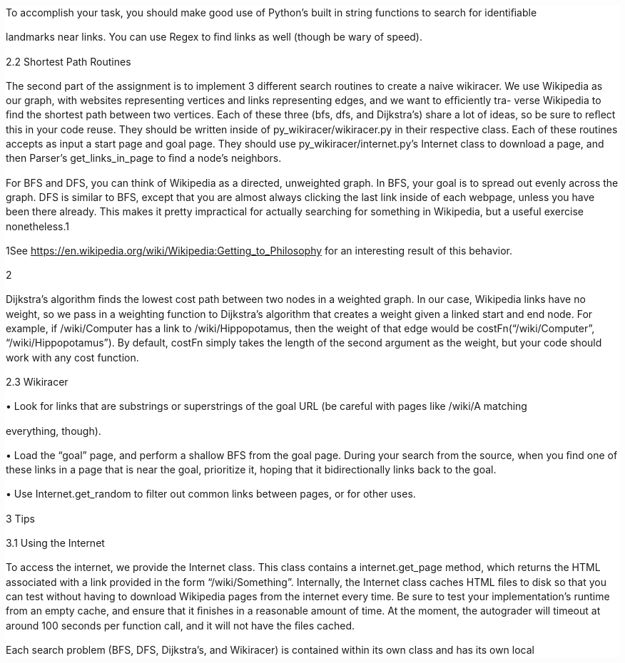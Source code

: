 To accomplish your task, you should make good use of Python’s built in string functions to search for identiﬁable

landmarks near links. You can use Regex to ﬁnd links as well (though be wary of speed).

2.2 Shortest Path Routines

The second part of the assignment is to implement 3 different search routines to create a naive wikiracer. We use Wikipedia as our graph, with websites representing vertices and links representing edges, and we want to efﬁciently tra- verse Wikipedia to ﬁnd the shortest path between two vertices. Each of these three (bfs, dfs, and Dijkstra’s) share a lot of ideas, so be sure to reﬂect this in your code reuse. They should be written inside of py_wikiracer/wikiracer.py in their respective class. Each of these routines accepts as input a start page and goal page. They should use py_wikiracer/internet.py’s Internet class to download a page, and then Parser’s get_links_in_page to ﬁnd a node’s neighbors.

For BFS and DFS, you can think of Wikipedia as a directed, unweighted graph. In BFS, your goal is to spread out evenly across the graph. DFS is similar to BFS, except that you are almost always clicking the last link inside of each webpage, unless you have been there already. This makes it pretty impractical for actually searching for something in Wikipedia, but a useful exercise nonetheless.1

1See https://en.wikipedia.org/wiki/Wikipedia:Getting_to_Philosophy for an interesting result of this behavior.

2

Dijkstra’s algorithm ﬁnds the lowest cost path between two nodes in a weighted graph. In our case, Wikipedia links have no weight, so we pass in a weighting function to Dijkstra’s algorithm that creates a weight given a linked start and end node. For example, if /wiki/Computer has a link to /wiki/Hippopotamus, then the weight of that edge would be costFn(“/wiki/Computer”, “/wiki/Hippopotamus”). By default, costFn simply takes the length of the second argument as the weight, but your code should work with any cost function.

2.3 Wikiracer

• Look for links that are substrings or superstrings of the goal URL (be careful with pages like /wiki/A matching

everything, though).

• Load the “goal” page, and perform a shallow BFS from the goal page. During your search from the source, when you ﬁnd one of these links in a page that is near the goal, prioritize it, hoping that it bidirectionally links back to the goal.

• Use Internet.get_random to ﬁlter out common links between pages, or for other uses.

3 Tips

3.1 Using the Internet

To access the internet, we provide the Internet class. This class contains a internet.get_page method, which returns the HTML associated with a link provided in the form “/wiki/Something”. Internally, the Internet class caches HTML ﬁles to disk so that you can test without having to download Wikipedia pages from the internet every time. Be sure to test your implementation’s runtime from an empty cache, and ensure that it ﬁnishes in a reasonable amount of time. At the moment, the autograder will timeout at around 100 seconds per function call, and it will not have the ﬁles cached.

Each search problem (BFS, DFS, Dijkstra’s, and Wikiracer) is contained within its own class and has its own local

